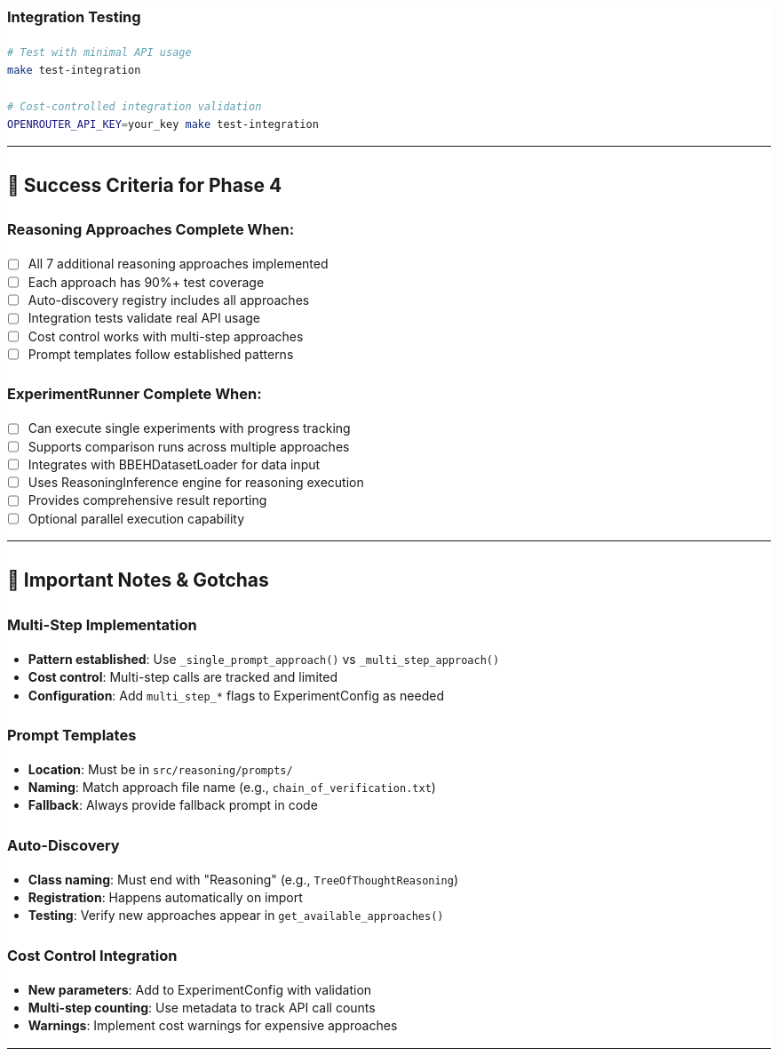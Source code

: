 ### **Integration Testing**
```bash
# Test with minimal API usage
make test-integration

# Cost-controlled integration validation
OPENROUTER_API_KEY=your_key make test-integration
```

---

## 🎯 Success Criteria for Phase 4

### **Reasoning Approaches Complete When:**
- [ ] All 7 additional reasoning approaches implemented
- [ ] Each approach has 90%+ test coverage
- [ ] Auto-discovery registry includes all approaches
- [ ] Integration tests validate real API usage
- [ ] Cost control works with multi-step approaches
- [ ] Prompt templates follow established patterns

### **ExperimentRunner Complete When:**
- [ ] Can execute single experiments with progress tracking
- [ ] Supports comparison runs across multiple approaches
- [ ] Integrates with BBEHDatasetLoader for data input
- [ ] Uses ReasoningInference engine for reasoning execution
- [ ] Provides comprehensive result reporting
- [ ] Optional parallel execution capability

---

## 🚨 Important Notes & Gotchas

### **Multi-Step Implementation**
- **Pattern established**: Use `_single_prompt_approach()` vs `_multi_step_approach()`
- **Cost control**: Multi-step calls are tracked and limited
- **Configuration**: Add `multi_step_*` flags to ExperimentConfig as needed

### **Prompt Templates**
- **Location**: Must be in `src/reasoning/prompts/`
- **Naming**: Match approach file name (e.g., `chain_of_verification.txt`)
- **Fallback**: Always provide fallback prompt in code

### **Auto-Discovery**
- **Class naming**: Must end with "Reasoning" (e.g., `TreeOfThoughtReasoning`)
- **Registration**: Happens automatically on import
- **Testing**: Verify new approaches appear in `get_available_approaches()`

### **Cost Control Integration**
- **New parameters**: Add to ExperimentConfig with validation
- **Multi-step counting**: Use metadata to track API call counts
- **Warnings**: Implement cost warnings for expensive approaches

---
